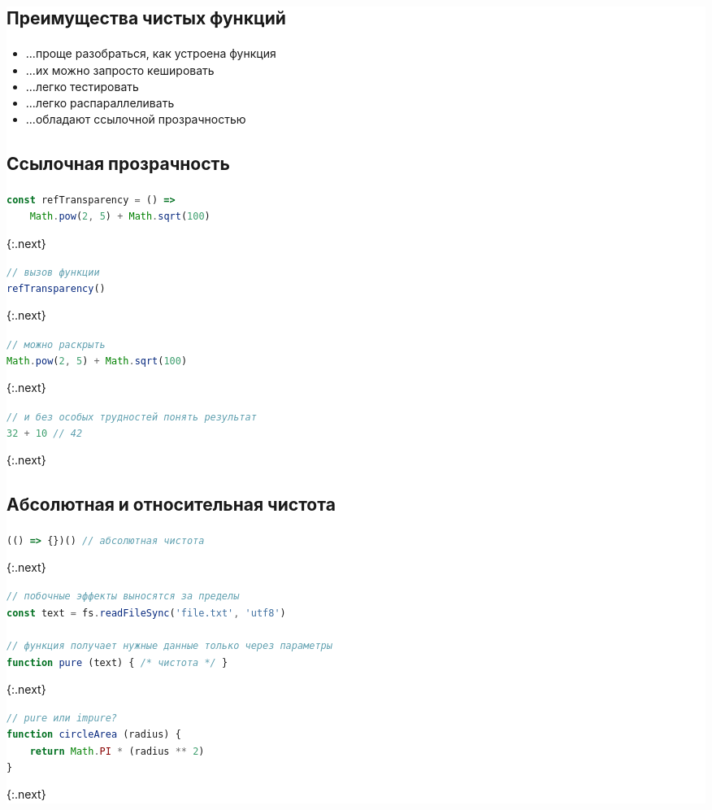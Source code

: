 ## Преимущества чистых функций

- ...проще разобраться, как устроена функция
- ...их можно запросто кешировать
- ...легко тестировать
- ...легко распараллеливать
- ...обладают ссылочной прозрачностью

## Ссылочная прозрачность

```js
const refTransparency = () =>
    Math.pow(2, 5) + Math.sqrt(100)
```
{:.next}

```js
// вызов функции
refTransparency()
```
{:.next}

```js
// можно раскрыть
Math.pow(2, 5) + Math.sqrt(100)
```
{:.next}

```js
// и без особых трудностей понять результат
32 + 10 // 42
```
{:.next}

## Абсолютная и относительная чистота

```js
(() => {})() // абсолютная чистота
```
{:.next}

```js
// побочные эффекты выносятся за пределы
const text = fs.readFileSync('file.txt', 'utf8')

// функция получает нужные данные только через параметры
function pure (text) { /* чистота */ }
```
{:.next}

```js
// pure или impure?
function circleArea (radius) {
    return Math.PI * (radius ** 2)
}
```
{:.next}

